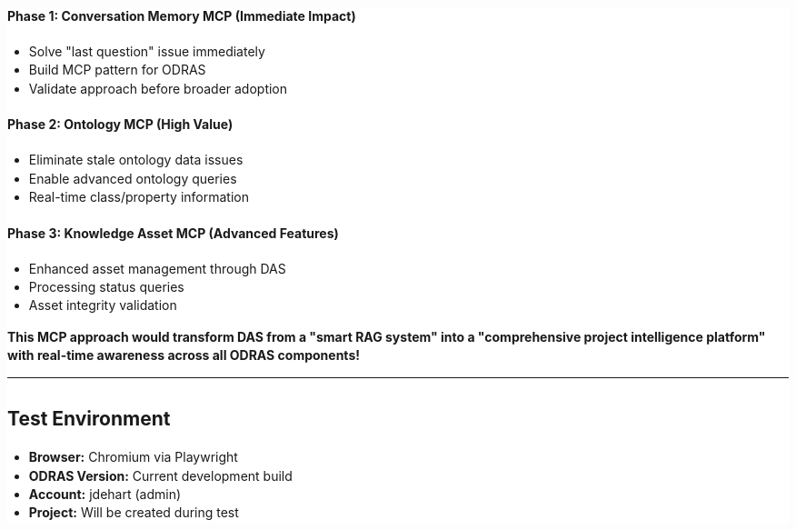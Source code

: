 #### **Phase 1: Conversation Memory MCP** (Immediate Impact)
- Solve "last question" issue immediately
- Build MCP pattern for ODRAS
- Validate approach before broader adoption

#### **Phase 2: Ontology MCP** (High Value)
- Eliminate stale ontology data issues
- Enable advanced ontology queries
- Real-time class/property information

#### **Phase 3: Knowledge Asset MCP** (Advanced Features)
- Enhanced asset management through DAS
- Processing status queries
- Asset integrity validation

**This MCP approach would transform DAS from a "smart RAG system" into a "comprehensive project intelligence platform" with real-time awareness across all ODRAS components!**

---

## Test Environment
- **Browser:** Chromium via Playwright
- **ODRAS Version:** Current development build
- **Account:** jdehart (admin)
- **Project:** Will be created during test
